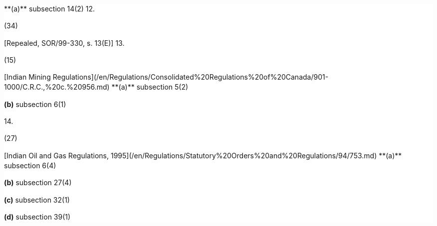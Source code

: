 </td>
</tr>
<tr>
<td></td>
<td>**(a)** subsection 14(2)

</td>
</tr>
<tr>
<td>12.

(34)

</td>
<td>[Repealed, SOR/99-330, s. 13(E)]

</td>
</tr>
<tr>
<td>13.

(15)

</td>
<td>[Indian Mining Regulations](/en/Regulations/Consolidated%20Regulations%20of%20Canada/901-1000/C.R.C.,%20c.%20956.md)

</td>
</tr>
<tr>
<td></td>
<td>**(a)** subsection 5(2)

**(b)** subsection 6(1)

</td>
</tr>
<tr>
<td>14.

(27)

</td>
<td>[Indian Oil and Gas Regulations, 1995](/en/Regulations/Statutory%20Orders%20and%20Regulations/94/753.md)

</td>
</tr>
<tr>
<td></td>
<td>**(a)** subsection 6(4)

**(b)** subsection 27(4)

**(c)** subsection 32(1)

**(d)** subsection 39(1)

